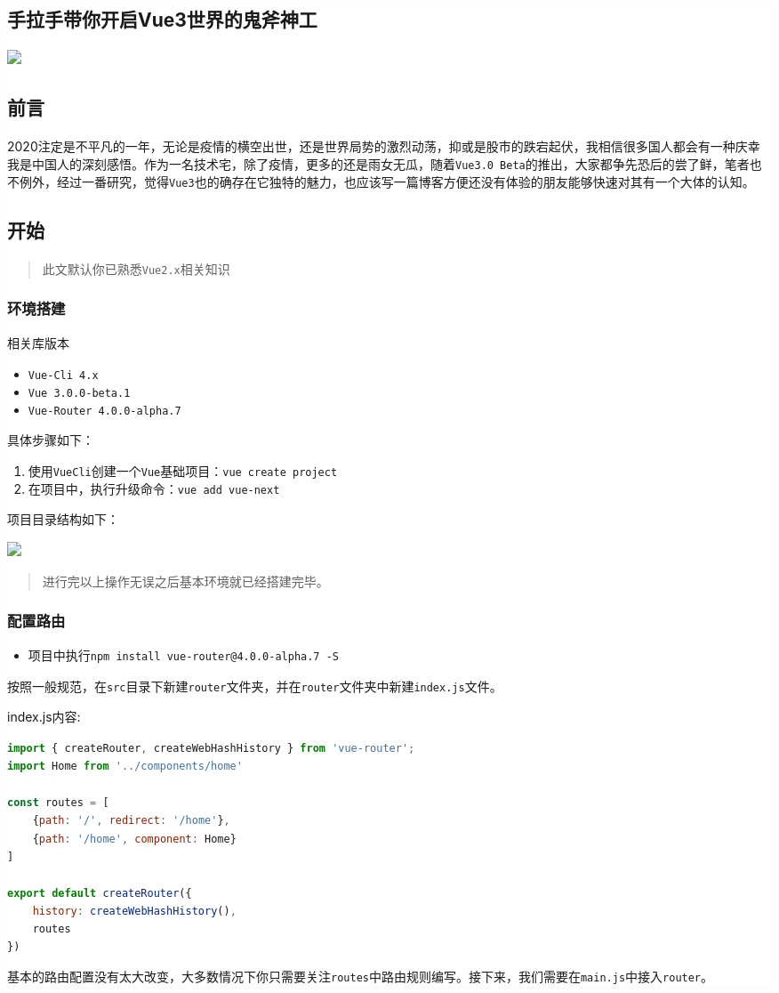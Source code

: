 
## 手拉手带你开启Vue3世界的鬼斧神工

![](https://my-blog-1257398419.cos.ap-chengdu.myqcloud.com/blog/8.jpg)

## 前言
2020注定是不平凡的一年，无论是疫情的横空出世，还是世界局势的激烈动荡，抑或是股市的跌宕起伏，我相信很多国人都会有一种庆幸我是中国人的深刻感悟。作为一名技术宅，除了疫情，更多的还是雨女无瓜，随着`Vue3.0 Beta`的推出，大家都争先恐后的尝了鲜，笔者也不例外，经过一番研究，觉得`Vue3`也的确存在它独特的魅力，也应该写一篇博客方便还没有体验的朋友能够快速对其有一个大体的认知。

## 开始

> 此文默认你已熟悉`Vue2.x`相关知识

### 环境搭建
相关库版本
- `Vue-Cli 4.x`
- `Vue 3.0.0-beta.1`
- `Vue-Router 4.0.0-alpha.7`

具体步骤如下：

1.  使用`VueCli`创建一个`Vue`基础项目：`vue create project` 
2.  在项目中，执行升级命令：`vue add vue-next`

项目目录结构如下：


![](https://my-blog-1257398419.cos.ap-chengdu.myqcloud.com/blog/9.jpg)

> 进行完以上操作无误之后基本环境就已经搭建完毕。

### 配置路由

- 项目中执行`npm install vue-router@4.0.0-alpha.7 -S`

按照一般规范，在`src`目录下新建`router`文件夹，并在`router`文件夹中新建`index.js`文件。

index.js内容:

```javascript
import { createRouter, createWebHashHistory } from 'vue-router';
import Home from '../components/home'

const routes = [
    {path: '/', redirect: '/home'},
    {path: '/home', component: Home}
]

export default createRouter({
    history: createWebHashHistory(),
    routes
})

```
基本的路由配置没有太大改变，大多数情况下你只需要关注`routes`中路由规则编写。接下来，我们需要在`main.js`中接入`router`。
